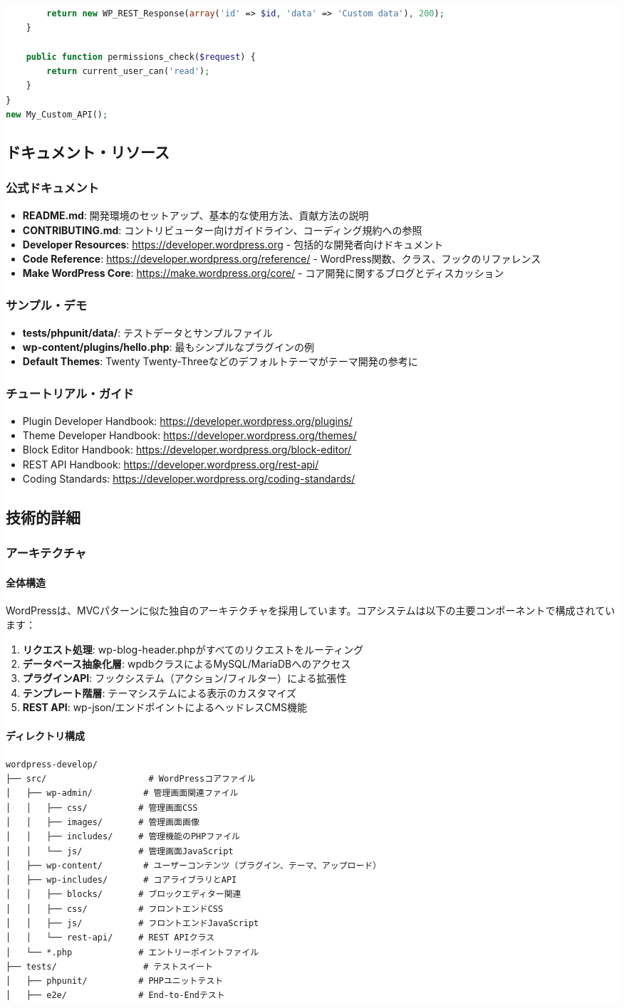 ```php
        return new WP_REST_Response(array('id' => $id, 'data' => 'Custom data'), 200);
    }
    
    public function permissions_check($request) {
        return current_user_can('read');
    }
}
new My_Custom_API();
```

## ドキュメント・リソース
### 公式ドキュメント
- **README.md**: 開発環境のセットアップ、基本的な使用方法、貢献方法の説明
- **CONTRIBUTING.md**: コントリビューター向けガイドライン、コーディング規約への参照
- **Developer Resources**: https://developer.wordpress.org - 包括的な開発者向けドキュメント
- **Code Reference**: https://developer.wordpress.org/reference/ - WordPress関数、クラス、フックのリファレンス
- **Make WordPress Core**: https://make.wordpress.org/core/ - コア開発に関するブログとディスカッション

### サンプル・デモ
- **tests/phpunit/data/**: テストデータとサンプルファイル
- **wp-content/plugins/hello.php**: 最もシンプルなプラグインの例
- **Default Themes**: Twenty Twenty-Threeなどのデフォルトテーマがテーマ開発の参考に

### チュートリアル・ガイド
- Plugin Developer Handbook: https://developer.wordpress.org/plugins/
- Theme Developer Handbook: https://developer.wordpress.org/themes/
- Block Editor Handbook: https://developer.wordpress.org/block-editor/
- REST API Handbook: https://developer.wordpress.org/rest-api/
- Coding Standards: https://developer.wordpress.org/coding-standards/

## 技術的詳細
### アーキテクチャ
#### 全体構造
WordPressは、MVCパターンに似た独自のアーキテクチャを採用しています。コアシステムは以下の主要コンポーネントで構成されています：

1. **リクエスト処理**: wp-blog-header.phpがすべてのリクエストをルーティング
2. **データベース抽象化層**: wpdbクラスによるMySQL/MariaDBへのアクセス
3. **プラグインAPI**: フックシステム（アクション/フィルター）による拡張性
4. **テンプレート階層**: テーマシステムによる表示のカスタマイズ
5. **REST API**: wp-json/エンドポイントによるヘッドレスCMS機能

#### ディレクトリ構成
```
wordpress-develop/
├── src/                    # WordPressコアファイル
│   ├── wp-admin/          # 管理画面関連ファイル
│   │   ├── css/          # 管理画面CSS
│   │   ├── images/       # 管理画面画像
│   │   ├── includes/     # 管理機能のPHPファイル
│   │   └── js/           # 管理画面JavaScript
│   ├── wp-content/        # ユーザーコンテンツ（プラグイン、テーマ、アップロード）
│   ├── wp-includes/       # コアライブラリとAPI
│   │   ├── blocks/       # ブロックエディター関連
│   │   ├── css/          # フロントエンドCSS
│   │   ├── js/           # フロントエンドJavaScript
│   │   └── rest-api/     # REST APIクラス
│   └── *.php             # エントリーポイントファイル
├── tests/                 # テストスイート
│   ├── phpunit/          # PHPユニットテスト
│   ├── e2e/              # End-to-Endテスト
```